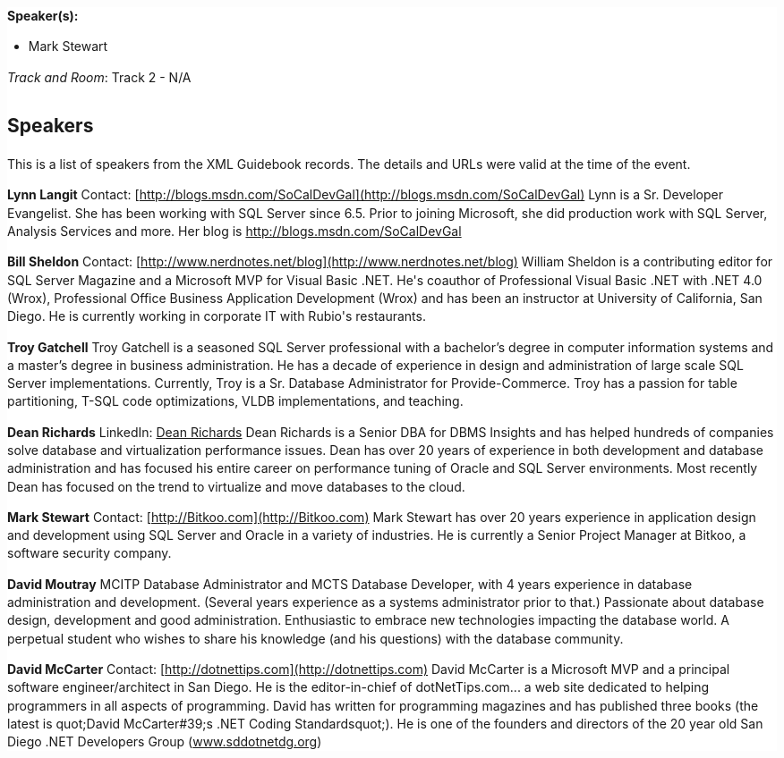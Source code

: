**Speaker(s):**
- Mark Stewart
 
*Track and Room*: Track 2 - N/A
 
 
 
 
## <a name="#speakers"></a>Speakers
This is a list of speakers from the XML Guidebook records. The details and URLs were valid at the time of the event.
 
 
**Lynn Langit** 
Contact: [http://blogs.msdn.com/SoCalDevGal](http://blogs.msdn.com/SoCalDevGal)
Lynn is a Sr. Developer Evangelist.  She has been working with SQL Server since 6.5.  Prior to joining Microsoft, she did production work with SQL Server, Analysis Services and more. Her blog is http://blogs.msdn.com/SoCalDevGal
 
**Bill Sheldon** 
Contact: [http://www.nerdnotes.net/blog](http://www.nerdnotes.net/blog)
William Sheldon is a contributing editor for SQL Server Magazine and a Microsoft MVP for Visual Basic .NET. He's coauthor of Professional Visual Basic .NET with .NET 4.0 (Wrox), Professional Office Business Application Development (Wrox) and has been an instructor at University of California, San Diego.  He is currently working in corporate IT with Rubio's restaurants.

 
**Troy Gatchell** 
Troy Gatchell is a seasoned SQL Server professional with a bachelor’s degree in computer information systems and a master’s degree in business administration.  He has a decade of experience in design and administration of large scale SQL Server implementations.  Currently, Troy is a Sr. Database Administrator for Provide-Commerce. Troy has a passion for table partitioning, T-SQL code optimizations, VLDB implementations, and teaching.  
 
**Dean Richards** 
LinkedIn: [Dean Richards](http://www.linkedin.com/pub/dean-richards/6/167/a90)
Dean Richards is a Senior DBA for DBMS Insights and has helped hundreds of companies solve database and virtualization performance issues.  Dean has over 20 years of experience in both development and database administration and has focused his entire career on performance tuning of Oracle and SQL Server environments. Most recently Dean has focused on the trend to virtualize and move databases to the cloud.
 
**Mark Stewart** 
Contact: [http://Bitkoo.com](http://Bitkoo.com)
Mark Stewart has over 20 years experience in application design and development using SQL Server and Oracle in a variety of industries.  He is currently a Senior Project Manager at Bitkoo, a software security company.

 
**David Moutray** 
MCITP Database Administrator and MCTS Database Developer, with 4 years experience in database administration and development.  (Several years experience as a systems administrator prior to that.)  Passionate about database design, development and good administration.  Enthusiastic to embrace new technologies impacting the database world.  A perpetual student who wishes to share his knowledge (and his questions) with the database community.
 
**David McCarter** 
Contact: [http://dotnettips.com](http://dotnettips.com)
David McCarter is a Microsoft MVP and a principal software engineer/architect in San Diego. He is the editor-in-chief of dotNetTips.com... a web site dedicated to helping programmers in all aspects of programming. David has written for programming magazines and has published three books (the latest is quot;David McCarter#39;s .NET Coding Standardsquot;). He is one of the founders and directors of the 20 year old San Diego .NET Developers Group (www.sddotnetdg.org)
 